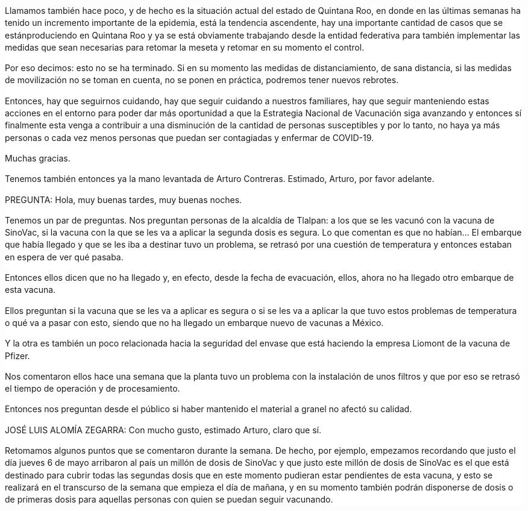 Llamamos también hace poco, y de hecho es la situación actual del estado de
Quintana Roo, en donde en las últimas semanas ha tenido un incremento
importante de la epidemia, está la tendencia ascendente, hay una importante
cantidad de casos que se estánproduciendo en Quintana Roo y ya se está
obviamente trabajando desde la entidad federativa para también implementar las
medidas que sean necesarias para retomar la meseta y retomar en su momento el
control.

Por eso decimos: esto no se ha terminado. Si en su momento las medidas de
distanciamiento, de sana distancia, si las medidas de movilización no se toman
en cuenta, no se ponen en práctica, podremos tener nuevos rebrotes.

Entonces, hay que seguirnos cuidando, hay que seguir cuidando a nuestros
familiares, hay que seguir manteniendo estas acciones en el entorno para poder
dar más oportunidad a que la Estrategia Nacional de Vacunación siga avanzando
y entonces sí finalmente esta venga a contribuir a una disminución de la
cantidad de personas susceptibles y por lo tanto, no haya ya más personas o
cada vez menos personas que puedan ser contagiadas y enfermar de COVID-19.

Muchas gracias.

Tenemos también entonces ya la mano levantada de Arturo Contreras. Estimado,
Arturo, por favor adelante.

PREGUNTA: Hola, muy buenas tardes, muy buenas noches.

Tenemos un par de preguntas. Nos preguntan personas de la alcaldía de Tlalpan:
a los que se les vacunó con la vacuna de SinoVac, si la vacuna con la que se
les va a aplicar la segunda dosis es segura. Lo que comentan es que no habían…
El embarque que había llegado y que se les iba a destinar tuvo un problema, se
retrasó por una cuestión de temperatura y entonces estaban en espera de ver
qué pasaba.

Entonces ellos dicen que no ha llegado y, en efecto, desde la fecha de
evacuación, ellos, ahora no ha llegado otro embarque de esta vacuna.

Ellos preguntan si la vacuna que se les va a aplicar es segura o si se les va
a aplicar la que tuvo estos problemas de temperatura o qué va a pasar con
esto, siendo que no ha llegado un embarque nuevo de vacunas a México.

Y la otra es también un poco relacionada hacia la seguridad del envase que
está haciendo la empresa Liomont de la vacuna de Pfizer.

Nos comentaron ellos hace una semana que la planta tuvo un problema con la
instalación de unos filtros y que por eso se retrasó el tiempo de operación y
de procesamiento.

Entonces nos preguntan desde el público si haber mantenido el material a
granel no afectó su calidad.

JOSÉ LUIS ALOMÍA ZEGARRA: Con mucho gusto, estimado Arturo, claro que sí.

Retomamos algunos puntos que se comentaron durante la semana. De hecho, por
ejemplo, empezamos recordando que justo el día jueves 6 de mayo arribaron al
país un millón de dosis de SinoVac y que justo este millón de dosis de SinoVac
es el que está destinado para cubrir todas las segundas dosis que en este
momento pudieran estar pendientes de esta vacuna, y esto se realizará en el
transcurso de la semana que empieza el día de mañana, y en su momento también
podrán disponerse de dosis o de primeras dosis para aquellas personas con
quien se puedan seguir vacunando.
